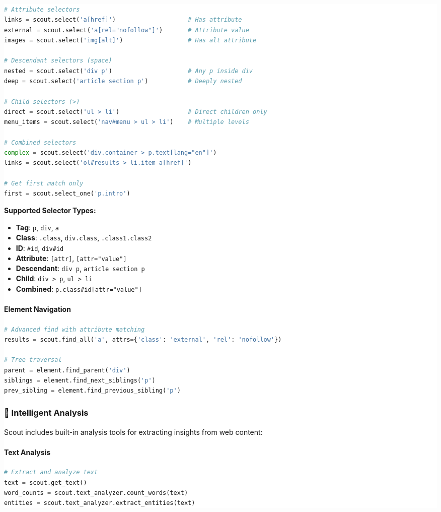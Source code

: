 ```python
# Attribute selectors
links = scout.select('a[href]')                    # Has attribute
external = scout.select('a[rel="nofollow"]')       # Attribute value
images = scout.select('img[alt]')                  # Has alt attribute

# Descendant selectors (space)
nested = scout.select('div p')                     # Any p inside div
deep = scout.select('article section p')           # Deeply nested

# Child selectors (>)
direct = scout.select('ul > li')                   # Direct children only
menu_items = scout.select('nav#menu > ul > li')    # Multiple levels

# Combined selectors
complex = scout.select('div.container > p.text[lang="en"]')
links = scout.select('ol#results > li.item a[href]')

# Get first match only
first = scout.select_one('p.intro')
```

**Supported Selector Types:**
- **Tag**: `p`, `div`, `a`
- **Class**: `.class`, `div.class`, `.class1.class2`
- **ID**: `#id`, `div#id`
- **Attribute**: `[attr]`, `[attr="value"]`
- **Descendant**: `div p`, `article section p`
- **Child**: `div > p`, `ul > li`
- **Combined**: `p.class#id[attr="value"]`

#### Element Navigation

```python
# Advanced find with attribute matching
results = scout.find_all('a', attrs={'class': 'external', 'rel': 'nofollow'})

# Tree traversal
parent = element.find_parent('div')
siblings = element.find_next_siblings('p')
prev_sibling = element.find_previous_sibling('p')
```

### 🧠 Intelligent Analysis

Scout includes built-in analysis tools for extracting insights from web content:

#### Text Analysis

```python
# Extract and analyze text
text = scout.get_text()
word_counts = scout.text_analyzer.count_words(text)
entities = scout.text_analyzer.extract_entities(text)
```
